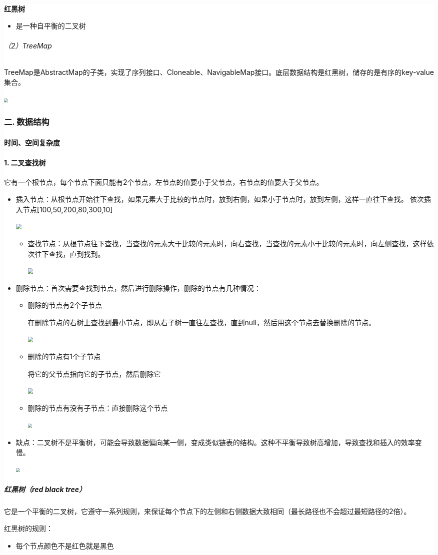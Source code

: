 **红黑树**

* 是一种自平衡的二叉树

###### （2）TreeMap

TreeMap是AbstractMap的子类，实现了序列接口、Cloneable、NavigableMap接口。底层数据结构是红黑树，储存的是有序的key-value集合。

<img src="https://cdn.jsdelivr.net/gh/jbz9/picture@main/image/1649942464335image-20201020171338640.png" style="zoom:50%;" />

### 二. 数据结构

#### 时间、空间复杂度

#### 1.  二叉查找树

它有一个根节点，每个节点下面只能有2个节点，左节点的值要小于父节点，右节点的值要大于父节点。

* 插入节点：从根节点开始往下查找，如果元素大于比较的节点时，放到右侧，如果小于节点时，放到左侧，这样一直往下查找。 依次插入节点[100,50,200,80,300,10]

  <img src="https://cdn.jsdelivr.net/gh/jbz9/picture@main/image/16499424963351601970-20190803091400407-1322764832.gif" style="zoom: 67%;" />

  * 查找节点：从根节点往下查找，当查找的元素大于比较的元素时，向右查找，当查找的元素小于比较的元素时，向左侧查找，这样依次往下查找，直到找到。

    <img src="https://cdn.jsdelivr.net/gh/jbz9/picture@main/image/16499425363351601970-20190803110643308-509746032.gif" style="zoom: 67%;" />

* 删除节点：首次需要查找到节点，然后进行删除操作，删除的节点有几种情况：

  * 删除的节点有2个子节点

    在删除节点的右树上查找到最小节点，即从右子树一直往左查找，直到null，然后用这个节点去替换删除的节点。

    <img src="https://cdn.jsdelivr.net/gh/jbz9/picture@main/image/16499425643381601970-20190803111731338-1224090242.gif" style="zoom: 67%;" />

  * 删除的节点有1个子节点

    将它的父节点指向它的子节点，然后删除它

    <img src="https://cdn.jsdelivr.net/gh/jbz9/picture@main/image/16499426323391601970-20190803111834308-2070132039.gif" style="zoom:67%;" />

  * 删除的节点有没有子节点：直接删除这个节点

    <img src="https://cdn.jsdelivr.net/gh/jbz9/picture@main/image/16499427203421601970-20190803111948176-1042337598.gif" style="zoom:50%;" />

* 缺点：二叉树不是平衡树，可能会导致数据偏向某一侧，变成类似链表的结构。这种不平衡导致树高增加，导致查找和插入的效率变慢。

  <img src="https://cdn.jsdelivr.net/gh/jbz9/picture@main/image/16499427543351601970-20190803112059750-1915207427.gif" style="zoom:50%;" />

  

##### **红黑树（red black tree）**

它是一个平衡的二叉树，它遵守一系列规则，来保证每个节点下的左侧和右侧数据大致相同（最长路径也不会超过最短路径的2倍）。

红黑树的规则：

* 每个节点颜色不是红色就是黑色
